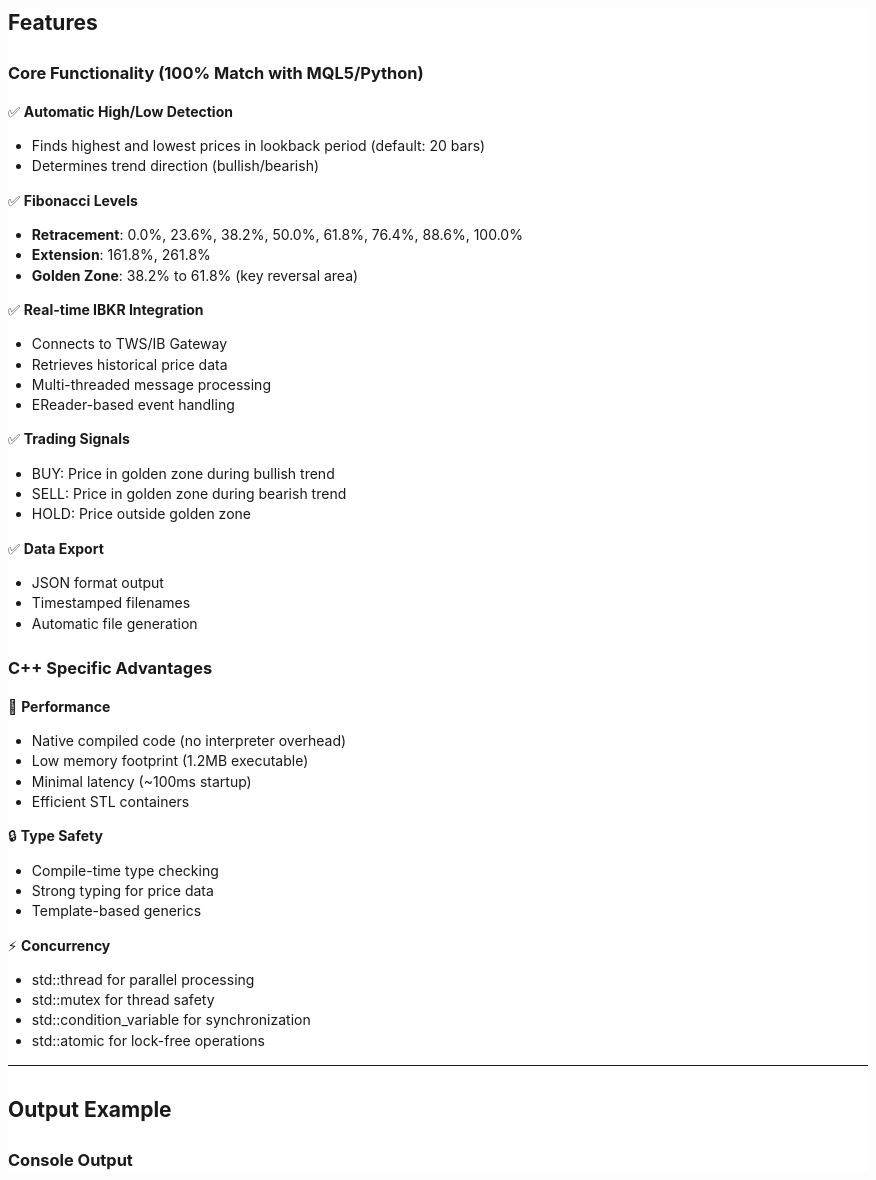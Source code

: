 ## Features

### Core Functionality (100% Match with MQL5/Python)

✅ **Automatic High/Low Detection**
- Finds highest and lowest prices in lookback period (default: 20 bars)
- Determines trend direction (bullish/bearish)

✅ **Fibonacci Levels**
- **Retracement**: 0.0%, 23.6%, 38.2%, 50.0%, 61.8%, 76.4%, 88.6%, 100.0%
- **Extension**: 161.8%, 261.8%
- **Golden Zone**: 38.2% to 61.8% (key reversal area)

✅ **Real-time IBKR Integration**
- Connects to TWS/IB Gateway
- Retrieves historical price data
- Multi-threaded message processing
- EReader-based event handling

✅ **Trading Signals**
- BUY: Price in golden zone during bullish trend
- SELL: Price in golden zone during bearish trend
- HOLD: Price outside golden zone

✅ **Data Export**
- JSON format output
- Timestamped filenames
- Automatic file generation

### C++ Specific Advantages

🚀 **Performance**
- Native compiled code (no interpreter overhead)
- Low memory footprint (1.2MB executable)
- Minimal latency (~100ms startup)
- Efficient STL containers

🔒 **Type Safety**
- Compile-time type checking
- Strong typing for price data
- Template-based generics

⚡ **Concurrency**
- std::thread for parallel processing
- std::mutex for thread safety
- std::condition_variable for synchronization
- std::atomic for lock-free operations

---

## Output Example

### Console Output
